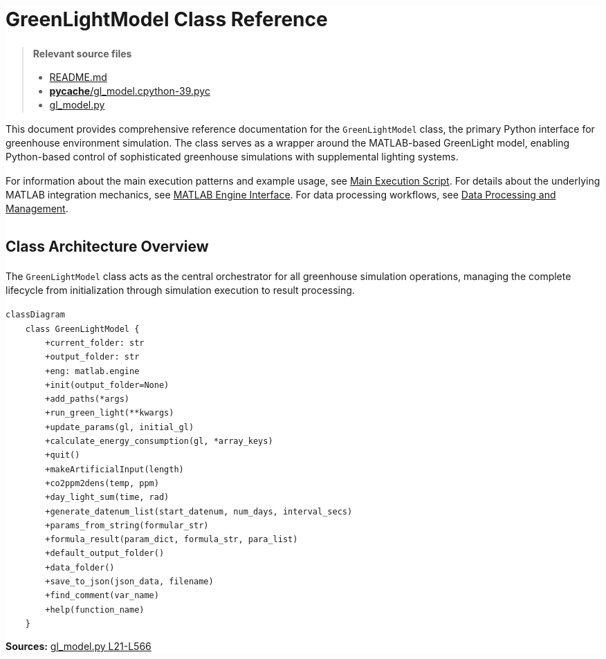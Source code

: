 # GreenLightModel Class Reference

> **Relevant source files**
> * [README.md](https://github.com/greenpeer/GreenLightModel/blob/98b32e39/README.md)
> * [__pycache__/gl_model.cpython-39.pyc](https://github.com/greenpeer/GreenLightModel/blob/98b32e39/__pycache__/gl_model.cpython-39.pyc)
> * [gl_model.py](https://github.com/greenpeer/GreenLightModel/blob/98b32e39/gl_model.py)

This document provides comprehensive reference documentation for the `GreenLightModel` class, the primary Python interface for greenhouse environment simulation. The class serves as a wrapper around the MATLAB-based GreenLight model, enabling Python-based control of sophisticated greenhouse simulations with supplemental lighting systems.

For information about the main execution patterns and example usage, see [Main Execution Script](/greenpeer/GreenLightModel/3.2-main-execution-script). For details about the underlying MATLAB integration mechanics, see [MATLAB Engine Interface](/greenpeer/GreenLightModel/4.1-matlab-engine-interface). For data processing workflows, see [Data Processing and Management](/greenpeer/GreenLightModel/5-data-processing-and-management).

## Class Architecture Overview

The `GreenLightModel` class acts as the central orchestrator for all greenhouse simulation operations, managing the complete lifecycle from initialization through simulation execution to result processing.

```mermaid
classDiagram
    class GreenLightModel {
        +current_folder: str
        +output_folder: str
        +eng: matlab.engine
        +init(output_folder=None)
        +add_paths(*args)
        +run_green_light(**kwargs)
        +update_params(gl, initial_gl)
        +calculate_energy_consumption(gl, *array_keys)
        +quit()
        +makeArtificialInput(length)
        +co2ppm2dens(temp, ppm)
        +day_light_sum(time, rad)
        +generate_datenum_list(start_datenum, num_days, interval_secs)
        +params_from_string(formular_str)
        +formula_result(param_dict, formula_str, para_list)
        +default_output_folder()
        +data_folder()
        +save_to_json(json_data, filename)
        +find_comment(var_name)
        +help(function_name)
    }
```

**Sources:** [gl_model.py L21-L566](https://github.com/greenpeer/GreenLightModel/blob/98b32e39/gl_model.py#L21-L566)
